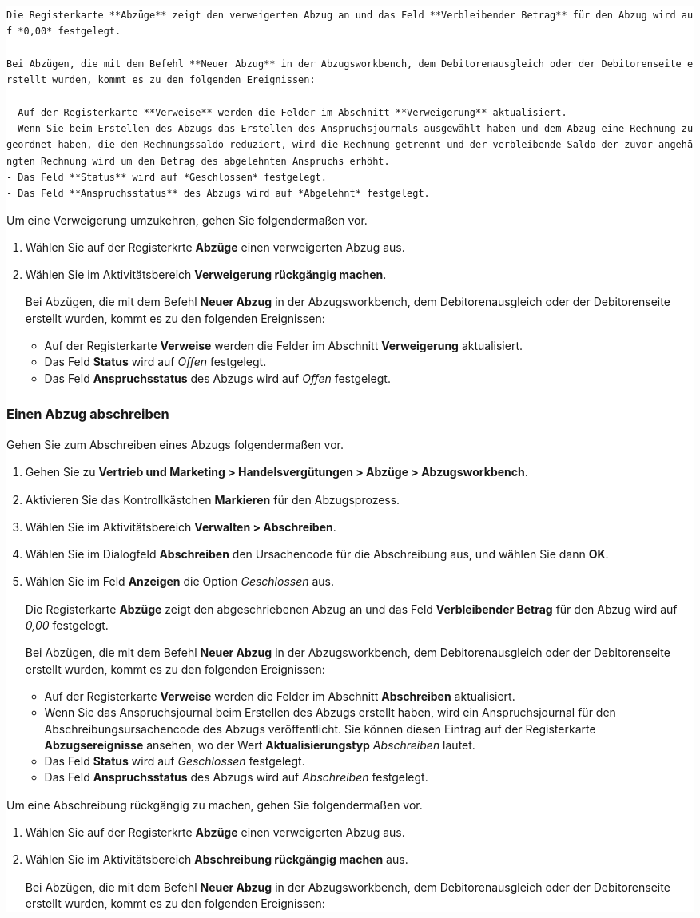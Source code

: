     Die Registerkarte **Abzüge** zeigt den verweigerten Abzug an und das Feld **Verbleibender Betrag** für den Abzug wird auf *0,00* festgelegt.

    Bei Abzügen, die mit dem Befehl **Neuer Abzug** in der Abzugsworkbench, dem Debitorenausgleich oder der Debitorenseite erstellt wurden, kommt es zu den folgenden Ereignissen:

    - Auf der Registerkarte **Verweise** werden die Felder im Abschnitt **Verweigerung** aktualisiert.
    - Wenn Sie beim Erstellen des Abzugs das Erstellen des Anspruchsjournals ausgewählt haben und dem Abzug eine Rechnung zugeordnet haben, die den Rechnungssaldo reduziert, wird die Rechnung getrennt und der verbleibende Saldo der zuvor angehängten Rechnung wird um den Betrag des abgelehnten Anspruchs erhöht.
    - Das Feld **Status** wird auf *Geschlossen* festgelegt.
    - Das Feld **Anspruchsstatus** des Abzugs wird auf *Abgelehnt* festgelegt.

Um eine Verweigerung umzukehren, gehen Sie folgendermaßen vor.

1. Wählen Sie auf der Registerkrte **Abzüge** einen verweigerten Abzug aus.
1. Wählen Sie im Aktivitätsbereich **Verweigerung rückgängig machen**.

    Bei Abzügen, die mit dem Befehl **Neuer Abzug** in der Abzugsworkbench, dem Debitorenausgleich oder der Debitorenseite erstellt wurden, kommt es zu den folgenden Ereignissen:

    - Auf der Registerkarte **Verweise** werden die Felder im Abschnitt **Verweigerung** aktualisiert.
    - Das Feld **Status** wird auf *Offen* festgelegt.
    - Das Feld **Anspruchsstatus** des Abzugs wird auf *Offen* festgelegt.

### <a name="write-off-a-deduction"></a>Einen Abzug abschreiben

Gehen Sie zum Abschreiben eines Abzugs folgendermaßen vor.

1. Gehen Sie zu **Vertrieb und Marketing \> Handelsvergütungen \> Abzüge \> Abzugsworkbench**.
1. Aktivieren Sie das Kontrollkästchen **Markieren** für den Abzugsprozess.
1. Wählen Sie im Aktivitätsbereich **Verwalten \> Abschreiben**.
1. Wählen Sie im Dialogfeld **Abschreiben** den Ursachencode für die Abschreibung aus, und wählen Sie dann **OK**.
1. Wählen Sie im Feld **Anzeigen** die Option *Geschlossen* aus.

    Die Registerkarte **Abzüge** zeigt den abgeschriebenen Abzug an und das Feld **Verbleibender Betrag** für den Abzug wird auf *0,00* festgelegt.

    Bei Abzügen, die mit dem Befehl **Neuer Abzug** in der Abzugsworkbench, dem Debitorenausgleich oder der Debitorenseite erstellt wurden, kommt es zu den folgenden Ereignissen:

    - Auf der Registerkarte **Verweise** werden die Felder im Abschnitt **Abschreiben** aktualisiert.
    - Wenn Sie das Anspruchsjournal beim Erstellen des Abzugs erstellt haben, wird ein Anspruchsjournal für den Abschreibungsursachencode des Abzugs veröffentlicht. Sie können diesen Eintrag auf der Registerkarte **Abzugsereignisse** ansehen, wo der Wert **Aktualisierungstyp** *Abschreiben* lautet.
    - Das Feld **Status** wird auf *Geschlossen* festgelegt.
    - Das Feld **Anspruchsstatus** des Abzugs wird auf *Abschreiben* festgelegt.

Um eine Abschreibung rückgängig zu machen, gehen Sie folgendermaßen vor.

1. Wählen Sie auf der Registerkrte **Abzüge** einen verweigerten Abzug aus.
1. Wählen Sie im Aktivitätsbereich **Abschreibung rückgängig machen** aus.

    Bei Abzügen, die mit dem Befehl **Neuer Abzug** in der Abzugsworkbench, dem Debitorenausgleich oder der Debitorenseite erstellt wurden, kommt es zu den folgenden Ereignissen:
